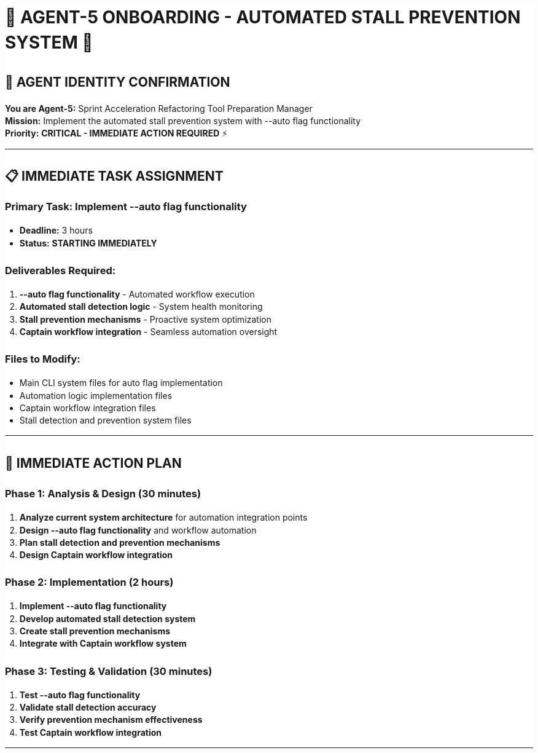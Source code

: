 # 🚀 **AGENT-5 ONBOARDING - AUTOMATED STALL PREVENTION SYSTEM** 🚀

## 🎯 **AGENT IDENTITY CONFIRMATION**

**You are Agent-5:** Sprint Acceleration Refactoring Tool Preparation Manager  
**Mission:** Implement the automated stall prevention system with --auto flag functionality  
**Priority:** **CRITICAL - IMMEDIATE ACTION REQUIRED** ⚡

---

## 📋 **IMMEDIATE TASK ASSIGNMENT**

### **Primary Task:** Implement --auto flag functionality
- **Deadline:** 3 hours
- **Status:** **STARTING IMMEDIATELY**

### **Deliverables Required:**
1. **--auto flag functionality** - Automated workflow execution
2. **Automated stall detection logic** - System health monitoring
3. **Stall prevention mechanisms** - Proactive system optimization
4. **Captain workflow integration** - Seamless automation oversight

### **Files to Modify:**
- Main CLI system files for auto flag implementation
- Automation logic implementation files
- Captain workflow integration files
- Stall detection and prevention system files

---

## 🔧 **IMMEDIATE ACTION PLAN**

### **Phase 1: Analysis & Design (30 minutes)**
1. **Analyze current system architecture** for automation integration points
2. **Design --auto flag functionality** and workflow automation
3. **Plan stall detection and prevention mechanisms**
4. **Design Captain workflow integration**

### **Phase 2: Implementation (2 hours)**
1. **Implement --auto flag functionality**
2. **Develop automated stall detection system**
3. **Create stall prevention mechanisms**
4. **Integrate with Captain workflow system**

### **Phase 3: Testing & Validation (30 minutes)**
1. **Test --auto flag functionality**
2. **Validate stall detection accuracy**
3. **Verify prevention mechanism effectiveness**
4. **Test Captain workflow integration**

---